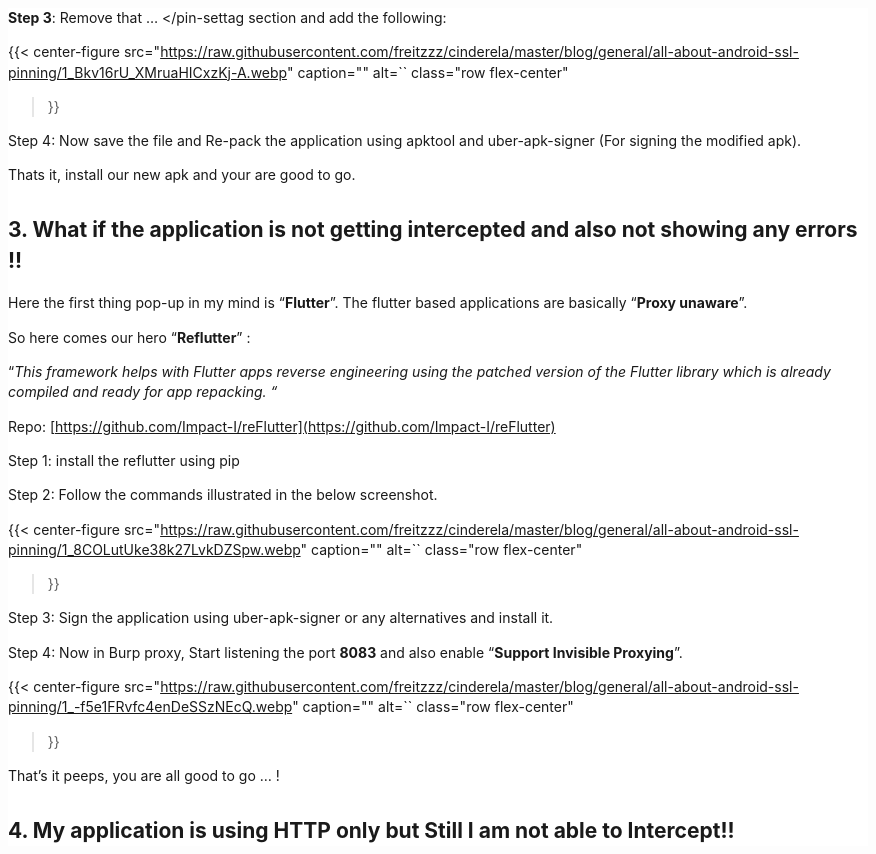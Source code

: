 **Step 3**: Remove that <pin-set>… </pin-settag section and add the following:

{{< center-figure
    src="https://raw.githubusercontent.com/freitzzz/cinderela/master/blog/general/all-about-android-ssl-pinning/1_Bkv16rU_XMruaHICxzKj-A.webp"
    caption=""
    alt=``
    class="row flex-center"
>}}


Step 4: Now save the file and Re-pack the application using apktool and uber-apk-signer (For signing the modified apk).

Thats it, install our new apk and your are good to go.

**3\. What if the application is not getting intercepted and also not showing any errors !!**
---------------------------------------------------------------------------------------------

Here the first thing pop-up in my mind is “**Flutter**”. The flutter based applications are basically “**Proxy unaware**”.

So here comes our hero “**Reflutter**” :

“_This framework helps with Flutter apps reverse engineering using the patched version of the Flutter library which is already compiled and ready for app repacking. “_

Repo: [https://github.com/Impact-I/reFlutter](https://github.com/Impact-I/reFlutter)

Step 1: install the reflutter using pip

Step 2: Follow the commands illustrated in the below screenshot.

{{< center-figure
    src="https://raw.githubusercontent.com/freitzzz/cinderela/master/blog/general/all-about-android-ssl-pinning/1_8COLutUke38k27LvkDZSpw.webp"
    caption=""
    alt=``
    class="row flex-center"
>}}


Step 3: Sign the application using uber-apk-signer or any alternatives and install it.

Step 4: Now in Burp proxy, Start listening the port **8083** and also enable “**Support Invisible Proxying**”.

{{< center-figure
    src="https://raw.githubusercontent.com/freitzzz/cinderela/master/blog/general/all-about-android-ssl-pinning/1_-f5e1FRvfc4enDeSSzNEcQ.webp"
    caption=""
    alt=``
    class="row flex-center"
>}}


That’s it peeps, you are all good to go … !

**4\. My application is using HTTP only but Still I am not able to Intercept!!**
--------------------------------------------------------------------------------
